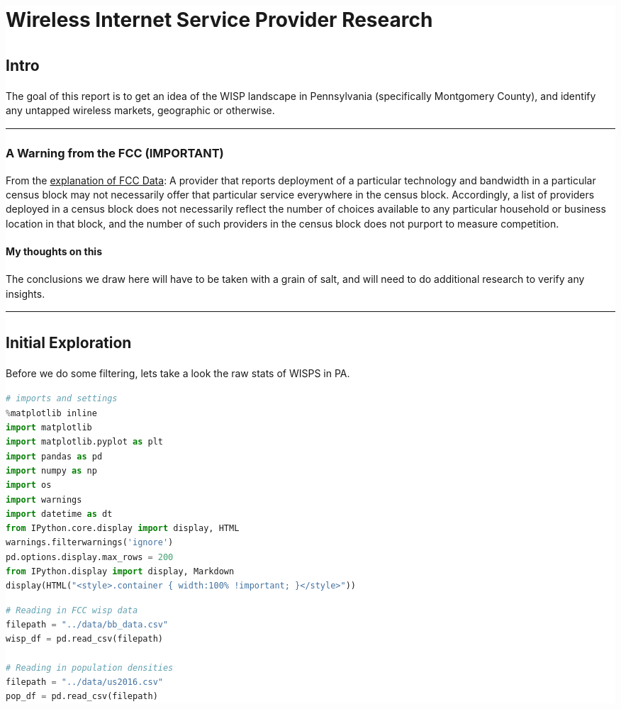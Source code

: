 
# Wireless Internet Service Provider Research

## Intro
The goal of this report is to get an idea of the WISP landscape in Pennsylvania (specifically Montgomery County), and identify any untapped wireless markets, geographic or otherwise.

***
###  A Warning from the FCC (IMPORTANT)
From the [explanation of FCC Data](https://www.fcc.gov/general/explanation-broadband-deployment-data):  A provider that reports deployment of a particular technology and bandwidth in a particular census block may not necessarily offer that particular service everywhere in the census block. Accordingly, a list of providers deployed in a census block does not necessarily reflect the number of choices available to any particular household or business location in that block, and the number of such providers in the census block does not purport to measure competition.

#### My thoughts on this
The conclusions we draw here will have to be taken with a grain of salt, and will need to do additional research to verify any insights.

***
## Initial Exploration

Before we do some filtering, lets take a look the raw stats of WISPS in PA.


```python
# imports and settings
%matplotlib inline
import matplotlib
import matplotlib.pyplot as plt
import pandas as pd
import numpy as np
import os
import warnings
import datetime as dt
from IPython.core.display import display, HTML
warnings.filterwarnings('ignore')
pd.options.display.max_rows = 200
from IPython.display import display, Markdown
display(HTML("<style>.container { width:100% !important; }</style>"))
```


<style>.container { width:100% !important; }</style>



```python
# Reading in FCC wisp data
filepath = "../data/bb_data.csv"
wisp_df = pd.read_csv(filepath)

# Reading in population densities
filepath = "../data/us2016.csv"
pop_df = pd.read_csv(filepath)
```
